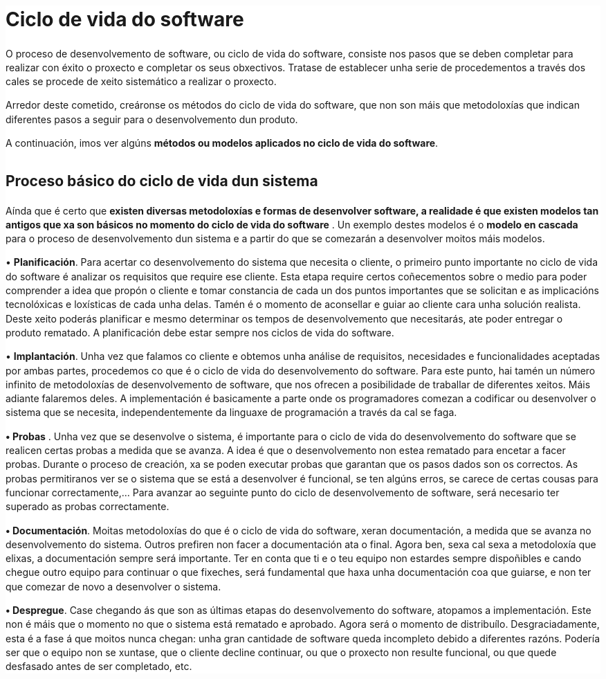 # Ciclo de vida do software

O proceso de desenvolvemento de software, ou ciclo de vida do software, consiste nos pasos que se deben completar para realizar con éxito o proxecto e completar os seus obxectivos. Tratase de establecer unha serie de procedementos a través dos cales se procede de xeito sistemático a realizar o proxecto. 

Arredor deste cometido, creáronse os métodos do ciclo de vida do software, que non son máis que metodoloxías que indican diferentes pasos a seguir para o desenvolvemento dun produto. 

A continuación, imos ver algúns **métodos ou modelos aplicados no ciclo de vida do software**.

## Proceso básico do ciclo de vida dun sistema

Aínda que é certo que **existen diversas metodoloxías e formas de desenvolver software, a realidade é que existen modelos tan antigos que xa son básicos no momento do ciclo de vida do software** . Un exemplo destes modelos é o **modelo en cascada** para o proceso de desenvolvemento dun sistema e a partir do que se comezarán a desenvolver moitos máis modelos.

• **Planificación**. Para acertar co desenvolvemento do sistema que necesita o cliente, o primeiro punto importante no ciclo de vida do software é analizar os requisitos que require ese cliente. Esta etapa require certos coñecementos sobre o medio para poder comprender a idea que propón o cliente e tomar constancia de cada un dos puntos importantes que se solicitan e as implicacións tecnolóxicas e loxísticas de cada unha delas. Tamén é o momento de aconsellar e guiar ao cliente cara unha solución realista. Deste xeito poderás planificar e mesmo determinar os tempos de desenvolvemento que necesitarás, ate poder entregar o produto rematado. A planificación debe estar sempre nos ciclos de vida do software. 

• **Implantación**. Unha vez que falamos co cliente e obtemos unha análise de requisitos, necesidades e funcionalidades aceptadas por ambas partes, procedemos co que é o ciclo de vida do desenvolvemento do software. Para este punto, hai tamén un número infinito de metodoloxías de desenvolvemento de software, que nos ofrecen a posibilidade de traballar de diferentes xeitos. Máis adiante falaremos deles. A implementación é basicamente a parte onde os programadores comezan a codificar ou desenvolver o sistema que se necesita, independentemente da linguaxe de programación a través da cal se faga.

**• Probas** . Unha vez que se desenvolve o sistema, é importante para o ciclo de vida do desenvolvemento do software que se realicen certas probas a medida que se avanza. A idea é que o desenvolvemento non estea rematado para encetar a facer probas. Durante o proceso de creación, xa se poden executar probas que garantan que os pasos dados son os correctos. As probas permitiranos ver se o sistema que se está a desenvolver é funcional, se ten algúns erros, se carece de certas cousas para funcionar correctamente,... Para avanzar ao seguinte punto do ciclo de desenvolvemento de software, será necesario ter superado as probas correctamente.

**• Documentación**. Moitas metodoloxías do que é o ciclo de vida do software, xeran documentación, a medida que se avanza no desenvolvemento do sistema. Outros prefiren non facer a documentación ata o final. Agora ben, sexa cal sexa a metodoloxía que elixas, a documentación sempre será importante. Ter en conta que ti e o teu equipo non estardes sempre dispoñibles e cando chegue outro equipo para continuar o que fixeches, será fundamental que haxa unha documentación coa que guiarse, e non ter que comezar de novo a desenvolver o sistema.

**• Despregue**. Case chegando ás que son as últimas etapas do desenvolvemento do software, atopamos a implementación. Este non é máis que o momento no que o sistema está rematado e aprobado. Agora será o momento de distribuílo. Desgraciadamente, esta é a fase á que moitos nunca chegan: unha gran cantidade de software queda incompleto debido a diferentes razóns. Podería ser que o equipo non se xuntase, que o cliente decline continuar, ou que o proxecto non resulte funcional, ou que quede desfasado antes de ser completado, etc.
